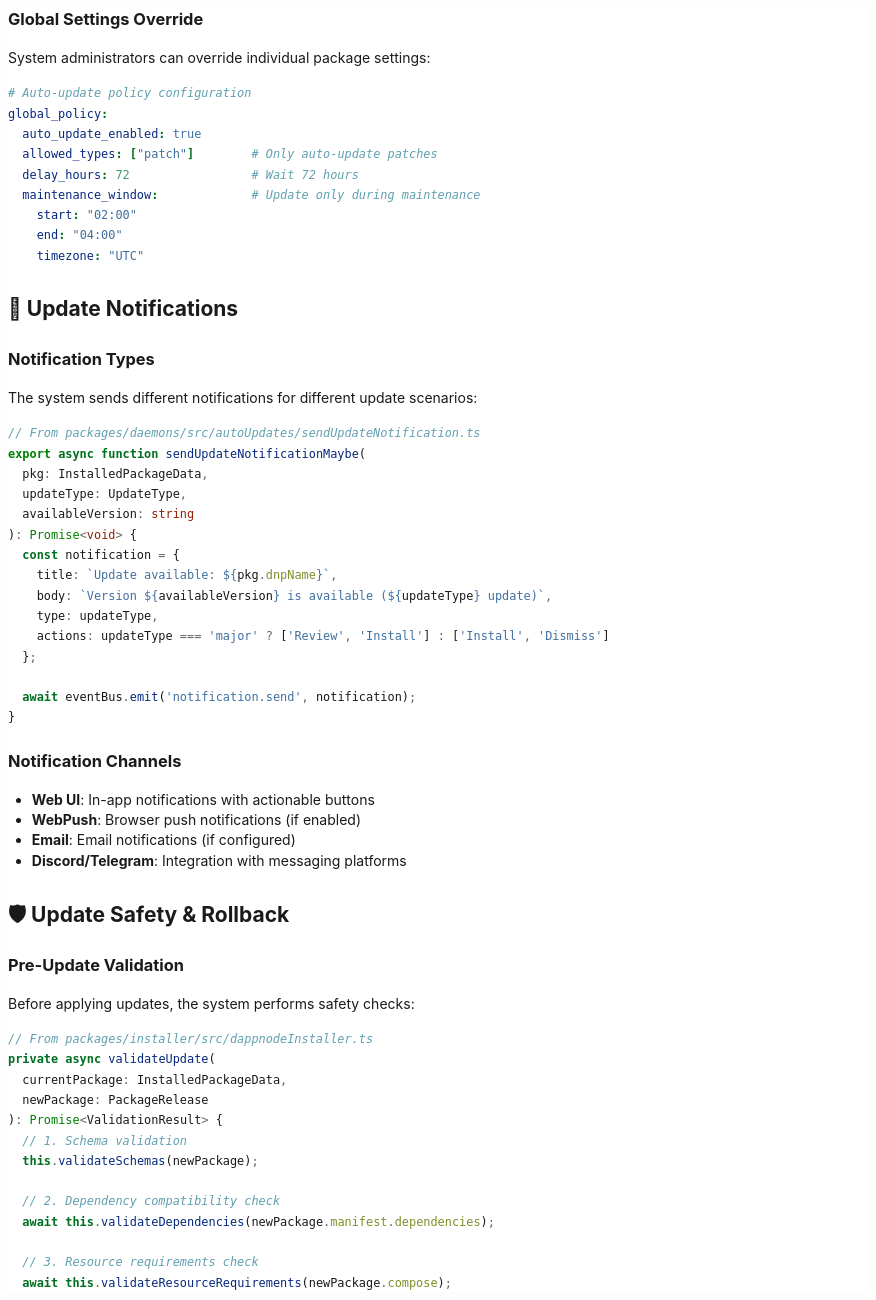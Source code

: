 ### Global Settings Override
System administrators can override individual package settings:

```yaml
# Auto-update policy configuration
global_policy:
  auto_update_enabled: true
  allowed_types: ["patch"]        # Only auto-update patches
  delay_hours: 72                 # Wait 72 hours
  maintenance_window:             # Update only during maintenance
    start: "02:00"
    end: "04:00"
    timezone: "UTC"
```

## 🔔 Update Notifications

### Notification Types
The system sends different notifications for different update scenarios:

```typescript
// From packages/daemons/src/autoUpdates/sendUpdateNotification.ts
export async function sendUpdateNotificationMaybe(
  pkg: InstalledPackageData,
  updateType: UpdateType,
  availableVersion: string
): Promise<void> {
  const notification = {
    title: `Update available: ${pkg.dnpName}`,
    body: `Version ${availableVersion} is available (${updateType} update)`,
    type: updateType,
    actions: updateType === 'major' ? ['Review', 'Install'] : ['Install', 'Dismiss']
  };
  
  await eventBus.emit('notification.send', notification);
}
```

### Notification Channels
- **Web UI**: In-app notifications with actionable buttons
- **WebPush**: Browser push notifications (if enabled)
- **Email**: Email notifications (if configured)
- **Discord/Telegram**: Integration with messaging platforms

## 🛡️ Update Safety & Rollback

### Pre-Update Validation
Before applying updates, the system performs safety checks:

```typescript
// From packages/installer/src/dappnodeInstaller.ts
private async validateUpdate(
  currentPackage: InstalledPackageData,
  newPackage: PackageRelease
): Promise<ValidationResult> {
  // 1. Schema validation
  this.validateSchemas(newPackage);
  
  // 2. Dependency compatibility check
  await this.validateDependencies(newPackage.manifest.dependencies);
  
  // 3. Resource requirements check
  await this.validateResourceRequirements(newPackage.compose);
```